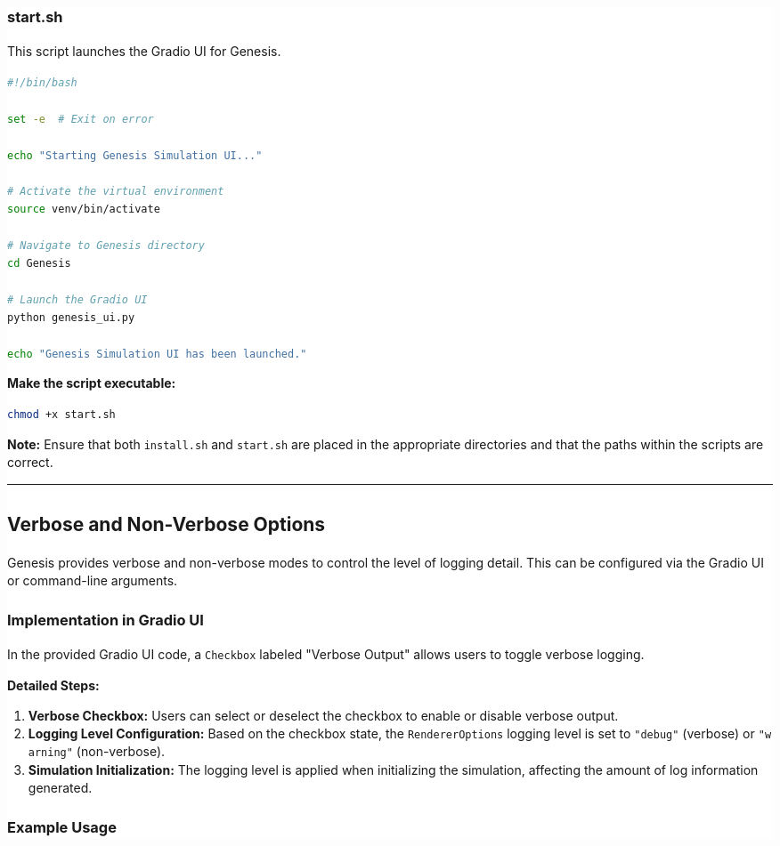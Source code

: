 ### start.sh

This script launches the Gradio UI for Genesis.

```bash
#!/bin/bash

set -e  # Exit on error

echo "Starting Genesis Simulation UI..."

# Activate the virtual environment
source venv/bin/activate

# Navigate to Genesis directory
cd Genesis

# Launch the Gradio UI
python genesis_ui.py

echo "Genesis Simulation UI has been launched."
```

**Make the script executable:**

```bash
chmod +x start.sh
```

**Note:** Ensure that both `install.sh` and `start.sh` are placed in the appropriate directories and that the paths within the scripts are correct.

---

## Verbose and Non-Verbose Options

Genesis provides verbose and non-verbose modes to control the level of logging detail. This can be configured via the Gradio UI or command-line arguments.

### Implementation in Gradio UI

In the provided Gradio UI code, a `Checkbox` labeled "Verbose Output" allows users to toggle verbose logging.

**Detailed Steps:**

1. **Verbose Checkbox:** Users can select or deselect the checkbox to enable or disable verbose output.
2. **Logging Level Configuration:** Based on the checkbox state, the `RendererOptions` logging level is set to `"debug"` (verbose) or `"warning"` (non-verbose).
3. **Simulation Initialization:** The logging level is applied when initializing the simulation, affecting the amount of log information generated.

### Example Usage
